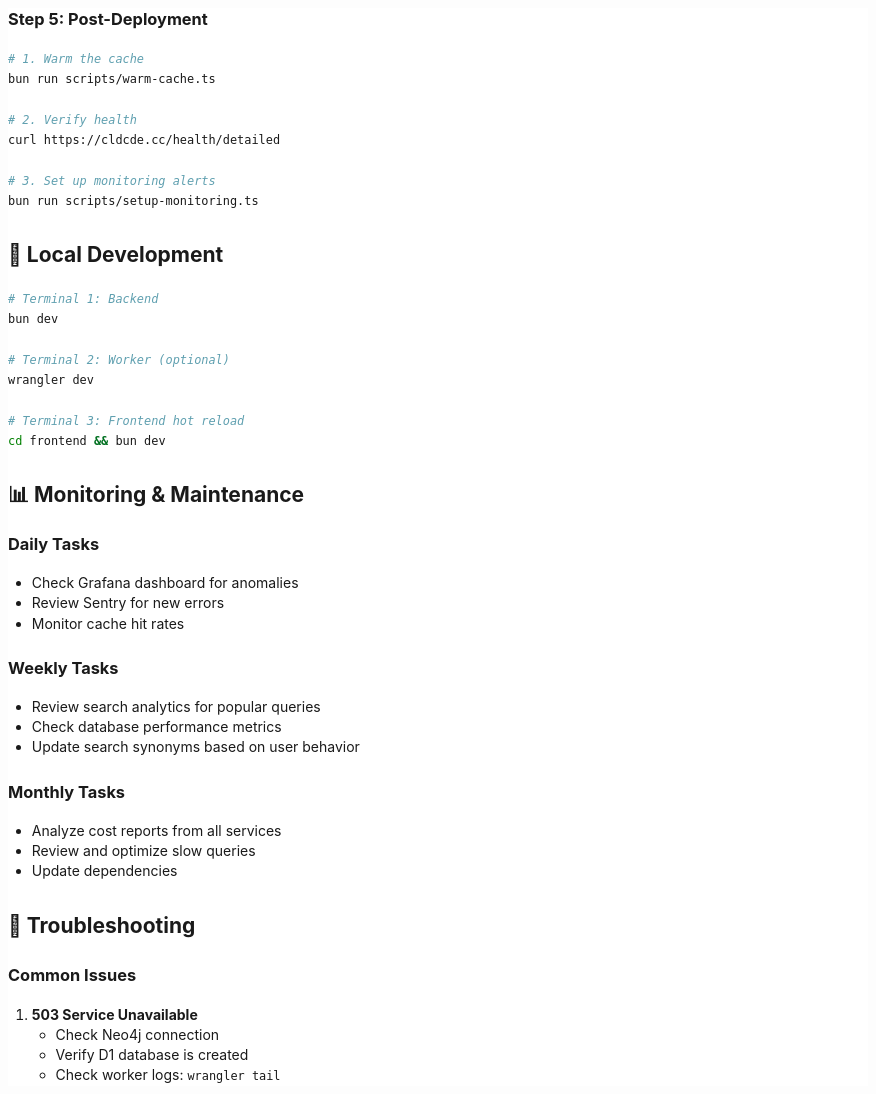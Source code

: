 ### Step 5: Post-Deployment

```bash
# 1. Warm the cache
bun run scripts/warm-cache.ts

# 2. Verify health
curl https://cldcde.cc/health/detailed

# 3. Set up monitoring alerts
bun run scripts/setup-monitoring.ts
```

## 🔧 Local Development

```bash
# Terminal 1: Backend
bun dev

# Terminal 2: Worker (optional)
wrangler dev

# Terminal 3: Frontend hot reload
cd frontend && bun dev
```

## 📊 Monitoring & Maintenance

### Daily Tasks
- Check Grafana dashboard for anomalies
- Review Sentry for new errors
- Monitor cache hit rates

### Weekly Tasks
- Review search analytics for popular queries
- Check database performance metrics
- Update search synonyms based on user behavior

### Monthly Tasks
- Analyze cost reports from all services
- Review and optimize slow queries
- Update dependencies

## 🚨 Troubleshooting

### Common Issues

1. **503 Service Unavailable**
   - Check Neo4j connection
   - Verify D1 database is created
   - Check worker logs: `wrangler tail`
